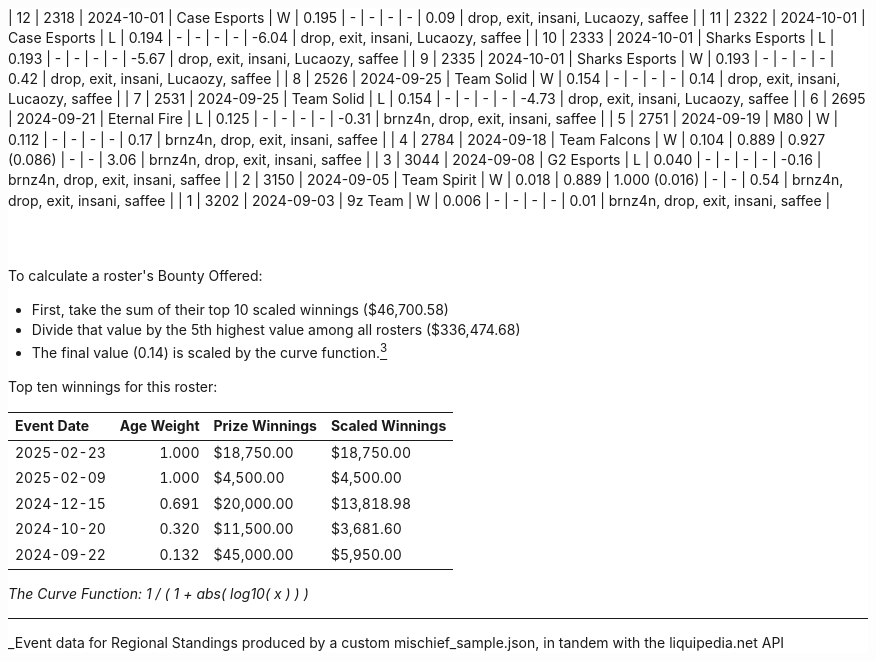 |           12 |     2318 | 2024-10-01 | Case Esports             | W   | 0.195      | -            | -                | -                | -         |     0.09 | drop, exit, insani, Lucaozy, saffee |
|           11 |     2322 | 2024-10-01 | Case Esports             | L   | 0.194      | -            | -                | -                | -         |    -6.04 | drop, exit, insani, Lucaozy, saffee |
|           10 |     2333 | 2024-10-01 | Sharks Esports           | L   | 0.193      | -            | -                | -                | -         |    -5.67 | drop, exit, insani, Lucaozy, saffee |
|            9 |     2335 | 2024-10-01 | Sharks Esports           | W   | 0.193      | -            | -                | -                | -         |     0.42 | drop, exit, insani, Lucaozy, saffee |
|            8 |     2526 | 2024-09-25 | Team Solid               | W   | 0.154      | -            | -                | -                | -         |     0.14 | drop, exit, insani, Lucaozy, saffee |
|            7 |     2531 | 2024-09-25 | Team Solid               | L   | 0.154      | -            | -                | -                | -         |    -4.73 | drop, exit, insani, Lucaozy, saffee |
|            6 |     2695 | 2024-09-21 | Eternal Fire             | L   | 0.125      | -            | -                | -                | -         |    -0.31 | brnz4n, drop, exit, insani, saffee  |
|            5 |     2751 | 2024-09-19 | M80                      | W   | 0.112      | -            | -                | -                | -         |     0.17 | brnz4n, drop, exit, insani, saffee  |
|            4 |     2784 | 2024-09-18 | Team Falcons             | W   | 0.104      | 0.889        | 0.927 (0.086)    | -                | -         |     3.06 | brnz4n, drop, exit, insani, saffee  |
|            3 |     3044 | 2024-09-08 | G2 Esports               | L   | 0.040      | -            | -                | -                | -         |    -0.16 | brnz4n, drop, exit, insani, saffee  |
|            2 |     3150 | 2024-09-05 | Team Spirit              | W   | 0.018      | 0.889        | 1.000 (0.016)    | -                | -         |     0.54 | brnz4n, drop, exit, insani, saffee  |
|            1 |     3202 | 2024-09-03 | 9z Team                  | W   | 0.006      | -            | -                | -                | -         |     0.01 | brnz4n, drop, exit, insani, saffee  |

<br />
<span id="table2"></span><br />
To calculate a roster's Bounty Offered:<br />

- First, take the sum of their top 10 scaled winnings ($46,700.58)
- Divide that value by the 5th highest value among all rosters ($336,474.68)
- The final value (0.14) is scaled by the curve function.[<sup>3</sup>](#curveFunction)

Top ten winnings for this roster:<br />

| Event Date | Age Weight | Prize Winnings | Scaled Winnings |
| :- | -: | :- | :- |
| 2025-02-23 |      1.000 | $18,750.00     | $18,750.00      |
| 2025-02-09 |      1.000 | $4,500.00      | $4,500.00       |
| 2024-12-15 |      0.691 | $20,000.00     | $13,818.98      |
| 2024-10-20 |      0.320 | $11,500.00     | $3,681.60       |
| 2024-09-22 |      0.132 | $45,000.00     | $5,950.00       |


<span id="curveFunction"></span>_The Curve Function: 1 / ( 1 + abs( log10( x ) ) )_<br />

---
_Event data for Regional Standings produced by a custom mischief_sample.json, in tandem with the liquipedia.net API<br />
